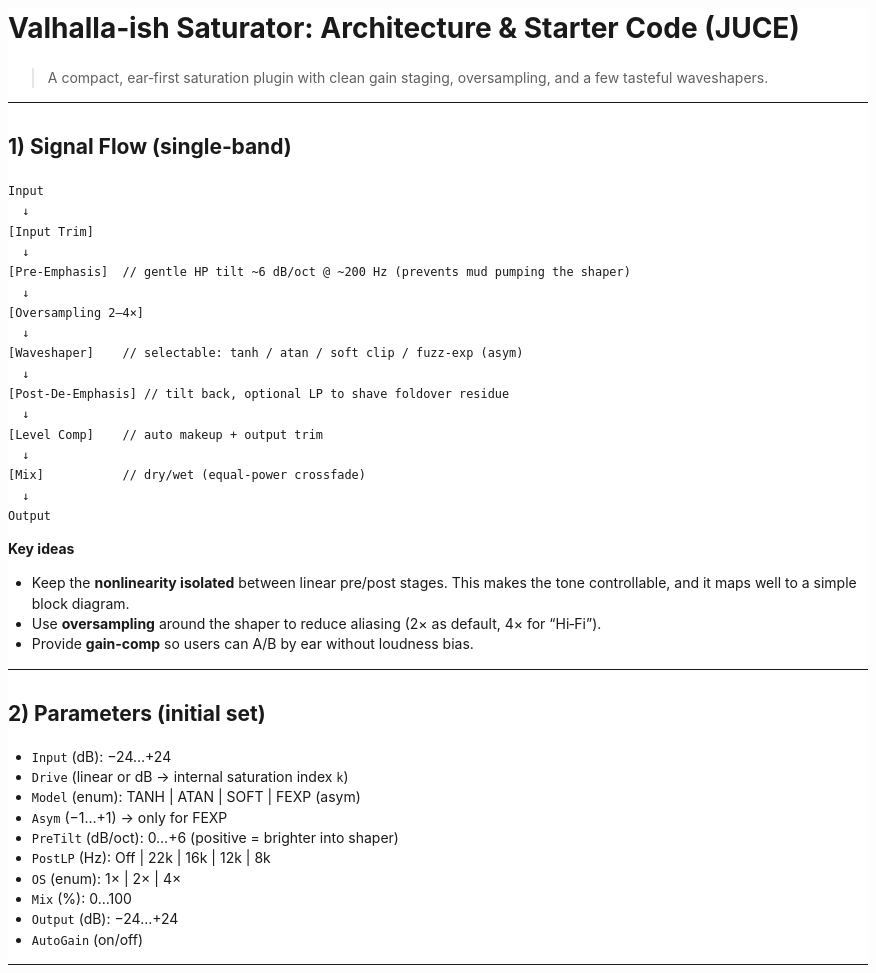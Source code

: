 # Valhalla‑ish Saturator: Architecture & Starter Code (JUCE)

> A compact, ear‑first saturation plugin with clean gain staging, oversampling, and a few tasteful waveshapers.

---

## 1) Signal Flow (single‑band)

```
Input
  ↓
[Input Trim]
  ↓
[Pre‑Emphasis]  // gentle HP tilt ~6 dB/oct @ ~200 Hz (prevents mud pumping the shaper)
  ↓
[Oversampling 2–4×]
  ↓
[Waveshaper]    // selectable: tanh / atan / soft clip / fuzz‑exp (asym)
  ↓
[Post‑De‑Emphasis] // tilt back, optional LP to shave foldover residue
  ↓
[Level Comp]    // auto makeup + output trim
  ↓
[Mix]           // dry/wet (equal‑power crossfade)
  ↓
Output
```

**Key ideas**
- Keep the **nonlinearity isolated** between linear pre/post stages. This makes the tone controllable, and it maps well to a simple block diagram.
- Use **oversampling** around the shaper to reduce aliasing (2× as default, 4× for “Hi‑Fi”).
- Provide **gain‑comp** so users can A/B by ear without loudness bias.

---

## 2) Parameters (initial set)

- `Input` (dB): −24…+24
- `Drive` (linear or dB → internal saturation index `k`)
- `Model` (enum): TANH | ATAN | SOFT | FEXP (asym)
- `Asym` (−1…+1) → only for FEXP
- `PreTilt` (dB/oct): 0…+6 (positive = brighter into shaper)
- `PostLP` (Hz): Off | 22k | 16k | 12k | 8k
- `OS` (enum): 1× | 2× | 4×
- `Mix` (%): 0…100
- `Output` (dB): −24…+24
- `AutoGain` (on/off)

---